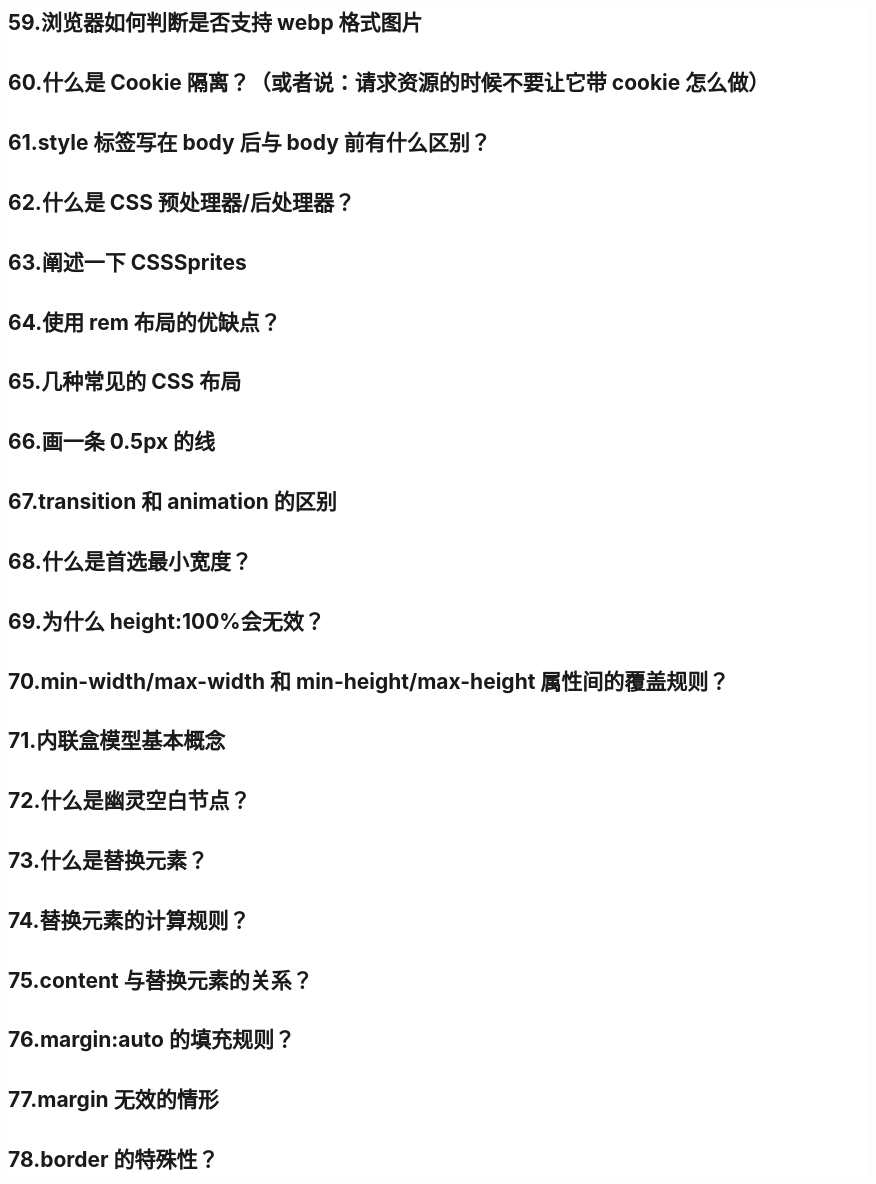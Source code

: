 ## 59.浏览器如何判断是否支持 webp 格式图片

## 60.什么是 Cookie 隔离？（或者说：请求资源的时候不要让它带 cookie 怎么做）

## 61.style 标签写在 body 后与 body 前有什么区别？

## 62.什么是 CSS 预处理器/后处理器？

## 63.阐述一下 CSSSprites

## 64.使用 rem 布局的优缺点？

## 65.几种常见的 CSS 布局

## 66.画一条 0.5px 的线

## 67.transition 和 animation 的区别

## 68.什么是首选最小宽度？

## 69.为什么 height:100%会无效？

## 70.min-width/max-width 和 min-height/max-height 属性间的覆盖规则？

## 71.内联盒模型基本概念

## 72.什么是幽灵空白节点？

## 73.什么是替换元素？

## 74.替换元素的计算规则？

## 75.content 与替换元素的关系？

## 76.margin:auto 的填充规则？

## 77.margin 无效的情形

## 78.border 的特殊性？

